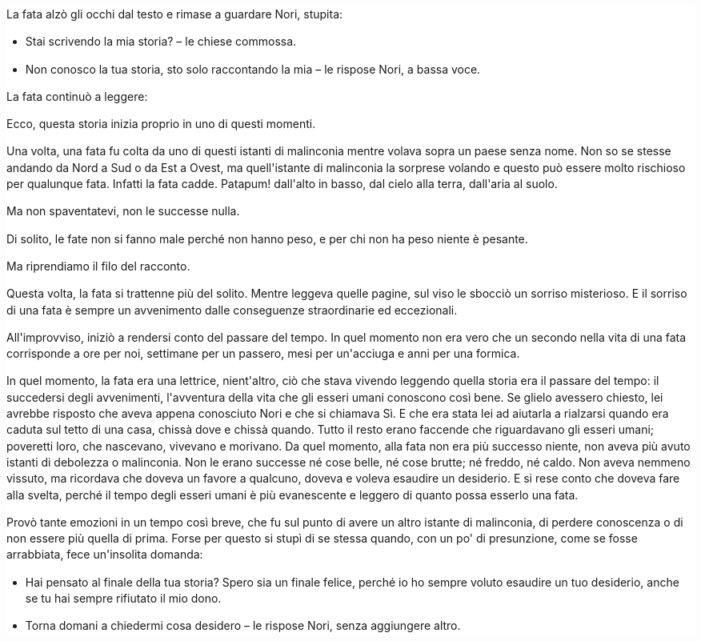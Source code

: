 </div>

<p class="linepush"> La fata alzò gli occhi dal testo e rimase a guardare Nori, stupita:</p>

<div class="dialogue">

- Stai scrivendo la mia storia? – le chiese commossa.

- Non conosco la tua storia, sto solo raccontando la mia – le rispose Nori, a bassa voce.

</div>

<p class="linepush"> La fata continuò a leggere:</p>

<div class="monospace">

Ecco, questa storia inizia proprio in uno di questi momenti.

Una volta, una fata fu colta da uno di questi istanti di malinconia mentre volava sopra un paese senza nome. Non so se stesse andando da Nord a Sud o da Est a Ovest, ma quell'istante di malinconia la sorprese volando e questo può essere molto rischioso per qualunque fata. Infatti la fata cadde. Patapum! dall'alto in basso, dal cielo alla terra, dall'aria al suolo.

Ma non spaventatevi, non le successe nulla.

Di solito, le fate non si fanno male perché non hanno peso, e per chi non ha peso niente è pesante.

Ma riprendiamo il filo del racconto.

</div>

<p class="linepush"> Questa volta, la fata si trattenne più del solito. Mentre leggeva quelle pagine, sul viso le sbocciò un sorriso misterioso. E il sorriso di una fata è sempre un avvenimento dalle conseguenze straordinarie ed eccezionali.</p>

All'improvviso, iniziò a rendersi conto del passare del tempo. In quel momento non era vero che un secondo nella vita di una fata corrisponde a ore per noi, settimane per un passero, mesi per un'acciuga e anni per una formica.

In quel momento, la fata era una lettrice, nient'altro, ciò che stava vivendo leggendo quella storia era il passare del tempo: il succedersi degli avvenimenti, l'avventura della vita che gli esseri umani conoscono così bene. Se glielo avessero chiesto, lei avrebbe risposto che aveva appena conosciuto Nori e che si chiamava Sì. E che era stata lei ad aiutarla a rialzarsi quando era caduta sul tetto di una casa, chissà dove e chissà quando. Tutto il resto erano faccende che riguardavano gli esseri umani; poveretti loro, che nascevano, vivevano e morivano. Da quel momento, alla fata non era più successo niente, non aveva più avuto istanti di debolezza o malinconia. Non le erano successe né cose belle, né cose brutte; né freddo, né caldo. Non aveva nemmeno vissuto, ma ricordava che doveva un favore a qualcuno, doveva e voleva esaudire un desiderio. E si rese conto che doveva fare alla svelta, perché il tempo degli esseri umani è più evanescente e leggero di quanto possa esserlo una fata.

Provò tante emozioni in un tempo così breve, che fu sul punto di avere un altro istante di malinconia, di perdere conoscenza o di non essere più quella di prima. Forse per questo si stupì di se stessa quando, con un po' di presunzione, come se fosse arrabbiata, fece un'insolita domanda:

<div class="dialogue">

- Hai pensato al finale della tua storia? Spero sia un finale felice, perché io ho sempre voluto esaudire un tuo desiderio, anche se tu hai sempre rifiutato il mio dono.

- Torna domani a chiedermi cosa desidero – le rispose Nori, senza aggiungere altro.
